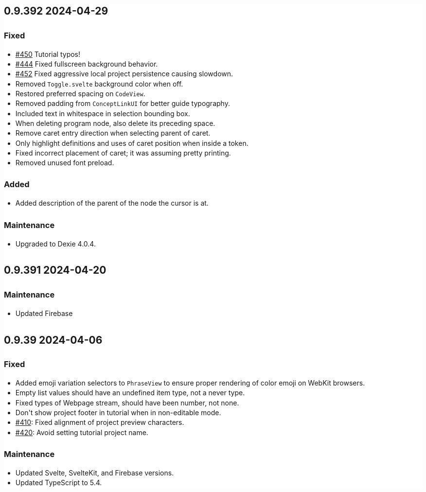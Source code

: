 ## 0.9.392 2024-04-29

### Fixed

- [#450](https://github.com/wordplaydev/wordplay/issues/450) Tutorial typos!
- [#444](https://github.com/wordplaydev/wordplay/issues/444) Fixed fullscreen background behavior.
- [#452](https://github.com/wordplaydev/wordplay/issues/452) Fixed aggressive local project persistence causing slowdown.
- Removed `Toggle.svelte` background color when off.
- Restored preferred spacing on `CodeView`.
- Removed padding from `ConceptLinkUI` for better guide typography.
- Included text in whitespace in selection bounding box.
- When deleting program node, also delete its preceding space.
- Remove caret entry direction when selecting parent of caret.
- Only highlight definitions and uses of caret position when inside a token.
- Fixed incorrect placement of caret; it was assuming pretty printing.
- Removed unused font preload.

### Added

- Added description of the parent of the node the cursor is at.

### Maintenance

- Upgraded to Dexie 4.0.4.

## 0.9.391 2024-04-20

### Maintenance

- Updated Firebase

## 0.9.39 2024-04-06

### Fixed

- Added emoji variation selectors to `PhraseView` to ensure proper rendering of color emoji on WebKit browsers.
- Empty list values should have an undefined item type, not a never type.
- Fixed types of Webpage stream, should have been number, not none.
- Don't show project footer in tutorial when in non-editable mode.
- [#410](https://github.com/wordplaydev/wordplay/issues/410): Fixed alignment of project preview characters.
- [#420](https://github.com/wordplaydev/wordplay/issues/420): Avoid setting tutorial project name.

### Maintenance

- Updated Svelte, SvelteKit, and Firebase versions.
- Updated TypeScript to 5.4.

